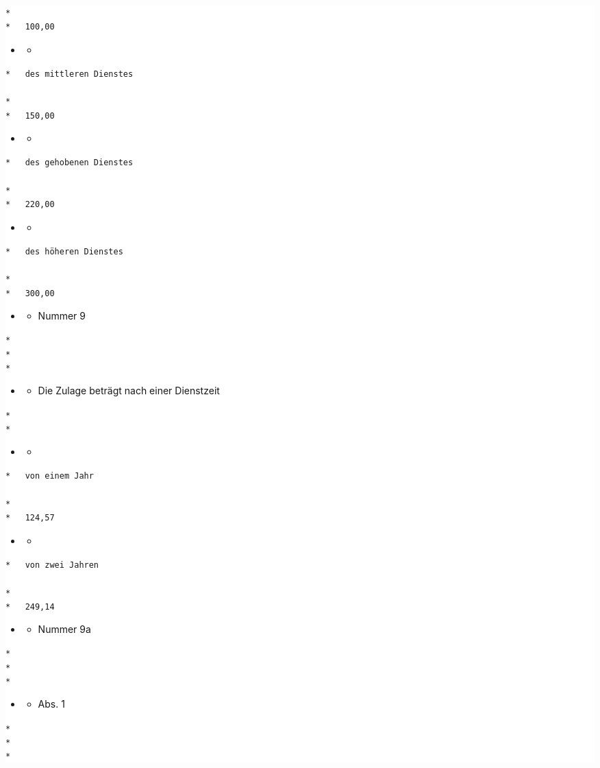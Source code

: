     *
    *   100,00


*    *
    *   des mittleren Dienstes

    *
    *   150,00


*    *
    *   des gehobenen Dienstes

    *
    *   220,00


*    *
    *   des höheren Dienstes

    *
    *   300,00


*    *   Nummer 9

    *
    *
    *

*    *   Die Zulage beträgt
        nach einer Dienstzeit

    *
    *

*    *
    *   von einem Jahr

    *
    *   124,57


*    *
    *   von zwei Jahren

    *
    *   249,14


*    *   Nummer 9a

    *
    *
    *

*    *   Abs. 1

    *
    *
    *
